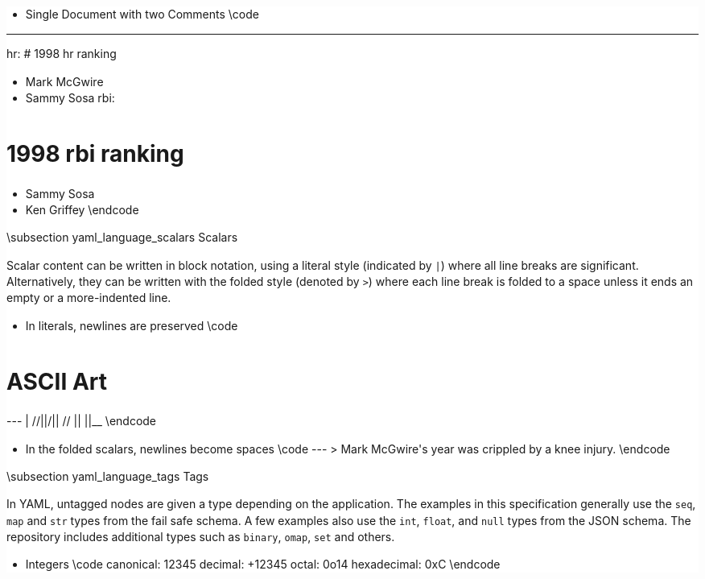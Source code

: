 * Single Document with two Comments
\code
---
hr: # 1998 hr ranking
  - Mark McGwire
  - Sammy Sosa
rbi:
  # 1998 rbi ranking
  - Sammy Sosa
  - Ken Griffey
\endcode

\subsection yaml_language_scalars Scalars

Scalar content can be written in block notation, using a literal style (indicated
by `|`) where all line breaks are significant. Alternatively, they can be written
with the folded style (denoted by `>`) where each line break is folded to a
space unless it ends an empty or a more-indented line.

* In literals, newlines are preserved
\code
# ASCII Art
--- |
  \//||\/||
  // ||  ||__
\endcode

* In the folded scalars, newlines become spaces
\code
--- >
  Mark McGwire's
  year was crippled
  by a knee injury.
\endcode

\subsection yaml_language_tags Tags

In YAML, untagged nodes are given a type depending on the application. The
examples in this specification generally use the `seq`, `map` and `str`
types from the fail safe schema. A few examples also use the `int`, `float`,
and `null` types from the JSON schema. The repository includes additional
types such as `binary`, `omap`, `set` and others.

* Integers
\code
canonical: 12345
decimal: +12345
octal: 0o14
hexadecimal: 0xC
\endcode
